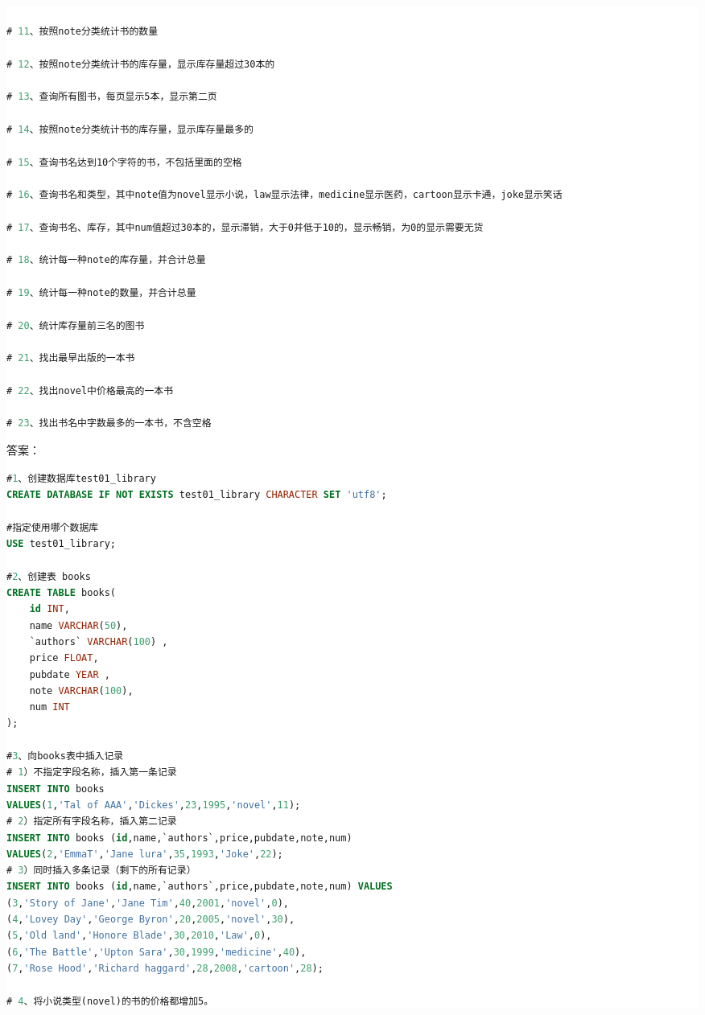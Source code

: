```sql
 
# 11、按照note分类统计书的数量
 
# 12、按照note分类统计书的库存量，显示库存量超过30本的
 
# 13、查询所有图书，每页显示5本，显示第二页
 
# 14、按照note分类统计书的库存量，显示库存量最多的
 
# 15、查询书名达到10个字符的书，不包括里面的空格
 
# 16、查询书名和类型，其中note值为novel显示小说，law显示法律，medicine显示医药，cartoon显示卡通，joke显示笑话
 
# 17、查询书名、库存，其中num值超过30本的，显示滞销，大于0并低于10的，显示畅销，为0的显示需要无货
 
# 18、统计每一种note的库存量，并合计总量
 
# 19、统计每一种note的数量，并合计总量
 
# 20、统计库存量前三名的图书
 
# 21、找出最早出版的一本书
 
# 22、找出novel中价格最高的一本书
 
# 23、找出书名中字数最多的一本书，不含空格
```

答案：

```sql
#1、创建数据库test01_library
CREATE DATABASE IF NOT EXISTS test01_library CHARACTER SET 'utf8';
 
#指定使用哪个数据库
USE test01_library;
 
#2、创建表 books
CREATE TABLE books(
	id INT,
	name VARCHAR(50),
	`authors` VARCHAR(100) ,
	price FLOAT,
	pubdate YEAR ,
	note VARCHAR(100),
	num INT
);
 
#3、向books表中插入记录
# 1）不指定字段名称，插入第一条记录
INSERT INTO books 
VALUES(1,'Tal of AAA','Dickes',23,1995,'novel',11);
# 2）指定所有字段名称，插入第二记录
INSERT INTO books (id,name,`authors`,price,pubdate,note,num)
VALUES(2,'EmmaT','Jane lura',35,1993,'Joke',22);
# 3）同时插入多条记录（剩下的所有记录）
INSERT INTO books (id,name,`authors`,price,pubdate,note,num) VALUES
(3,'Story of Jane','Jane Tim',40,2001,'novel',0),
(4,'Lovey Day','George Byron',20,2005,'novel',30),
(5,'Old land','Honore Blade',30,2010,'Law',0),
(6,'The Battle','Upton Sara',30,1999,'medicine',40),
(7,'Rose Hood','Richard haggard',28,2008,'cartoon',28);
 
# 4、将小说类型(novel)的书的价格都增加5。
```